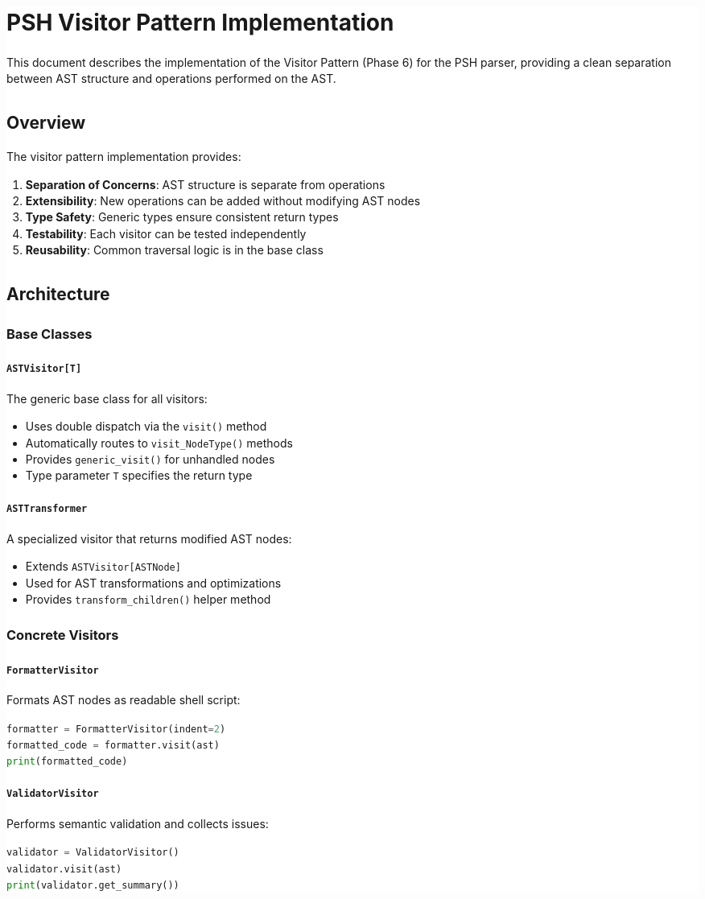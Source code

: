 # PSH Visitor Pattern Implementation

This document describes the implementation of the Visitor Pattern (Phase 6) for the PSH parser, providing a clean separation between AST structure and operations performed on the AST.

## Overview

The visitor pattern implementation provides:

1. **Separation of Concerns**: AST structure is separate from operations
2. **Extensibility**: New operations can be added without modifying AST nodes
3. **Type Safety**: Generic types ensure consistent return types
4. **Testability**: Each visitor can be tested independently
5. **Reusability**: Common traversal logic is in the base class

## Architecture

### Base Classes

#### `ASTVisitor[T]`
The generic base class for all visitors:
- Uses double dispatch via the `visit()` method
- Automatically routes to `visit_NodeType()` methods
- Provides `generic_visit()` for unhandled nodes
- Type parameter `T` specifies the return type

#### `ASTTransformer`
A specialized visitor that returns modified AST nodes:
- Extends `ASTVisitor[ASTNode]`
- Used for AST transformations and optimizations
- Provides `transform_children()` helper method

### Concrete Visitors

#### `FormatterVisitor`
Formats AST nodes as readable shell script:
```python
formatter = FormatterVisitor(indent=2)
formatted_code = formatter.visit(ast)
print(formatted_code)
```

#### `ValidatorVisitor`
Performs semantic validation and collects issues:
```python
validator = ValidatorVisitor()
validator.visit(ast)
print(validator.get_summary())
```
